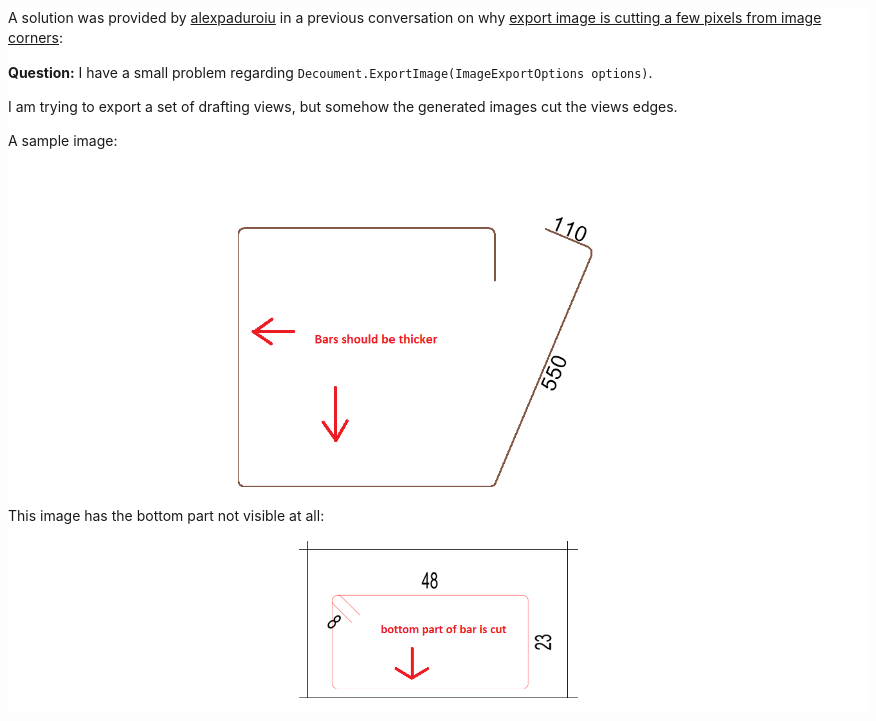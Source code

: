 A solution was provided by [alexpaduroiu](https://forums.autodesk.com/t5/user/viewprofilepage/user-id/7761409) in a previous conversation
on why [export image is cutting a few pixels from image corners](https://forums.autodesk.com/t5/revit-api-forum/export-image-is-cutting-few-pixels-from-image-corners/m-p/9346019):

**Question:** I have a small problem regarding `Decoument.ExportImage(ImageExportOptions options)`.

I am trying to export a set of drafting views, but somehow the generated images cut the views edges.

A sample image:

<center>
<img src="img/image_export_cutting_pixels_incomplete.png" alt="Incomplete image" title="Incomplete image" width="400"/> 
</center>

This image has the bottom part not visible at all:

<center>
<img src="img/image_export_cutting_pixels_incomplete2.png" alt="Incomplete image" title="Incomplete image" width="279"/> 
</center>
